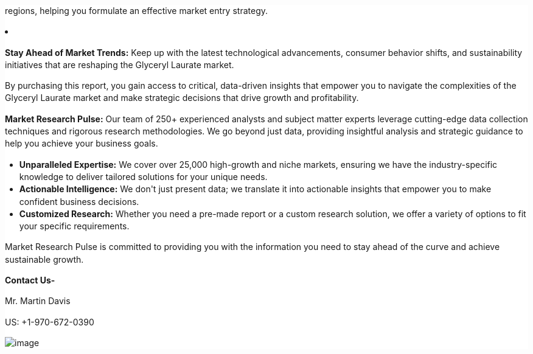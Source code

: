 regions, helping you formulate an effective market entry strategy.</p></li><li><p><strong>Stay Ahead of Market Trends:</strong> Keep up with the latest technological advancements, consumer behavior shifts, and sustainability initiatives that are reshaping the Glyceryl Laurate market.</p></li></ol><p>By purchasing this report, you gain access to critical, data-driven insights that empower you to navigate the complexities of the Glyceryl Laurate market and make strategic decisions that drive growth and profitability.</p><p><strong>Market Research Pulse:</strong>&nbsp;Our team of 250+ experienced analysts and subject matter experts leverage cutting-edge data collection techniques and rigorous research methodologies. We go beyond just data, providing insightful analysis and strategic guidance to help you achieve your business goals.</p><ul><li><strong>Unparalleled Expertise:</strong>&nbsp;We cover over 25,000 high-growth and niche markets, ensuring we have the industry-specific knowledge to deliver tailored solutions for your unique needs.</li><li><strong>Actionable Intelligence:</strong>&nbsp;We don't just present data; we translate it into actionable insights that empower you to make confident business decisions.</li><li><strong>Customized Research:</strong>&nbsp;Whether you need a pre-made report or a custom research solution, we offer a variety of options to fit your specific requirements.</li></ul><p>Market Research Pulse is committed to providing you with the information you need to stay ahead of the curve and achieve sustainable growth.</p><p><strong>Contact Us-</strong></p><p>Mr. Martin Davis</p><p>US: +1-970-672-0390</p>
![image](https://github.com/user-attachments/assets/b495d855-a352-4de6-97c1-2b04cdaa81f7)
